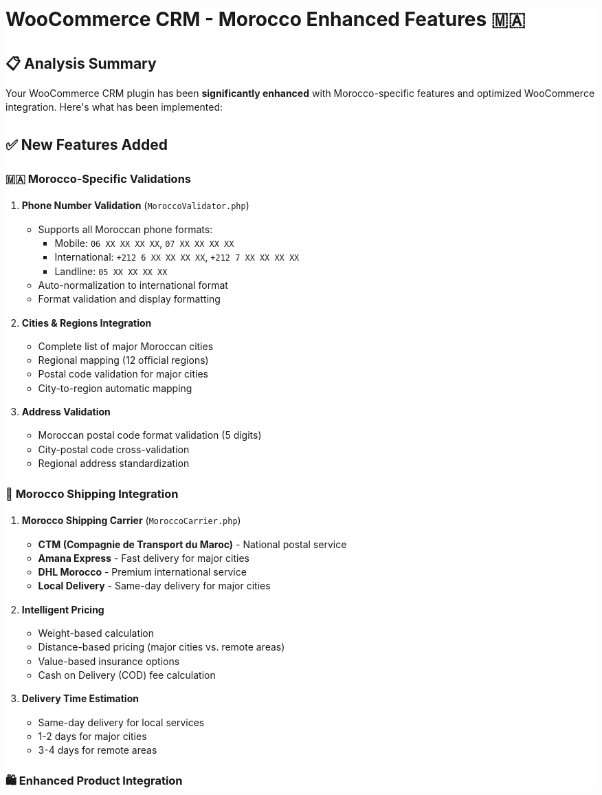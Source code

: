 # WooCommerce CRM - Morocco Enhanced Features 🇲🇦

## 📋 **Analysis Summary**

Your WooCommerce CRM plugin has been **significantly enhanced** with Morocco-specific features and optimized WooCommerce integration. Here's what has been implemented:

## ✅ **New Features Added**

### 🇲🇦 **Morocco-Specific Validations**

1. **Phone Number Validation** (`MoroccoValidator.php`)
   - Supports all Moroccan phone formats:
     - Mobile: `06 XX XX XX XX`, `07 XX XX XX XX`
     - International: `+212 6 XX XX XX XX`, `+212 7 XX XX XX XX`
     - Landline: `05 XX XX XX XX`
   - Auto-normalization to international format
   - Format validation and display formatting

2. **Cities & Regions Integration**
   - Complete list of major Moroccan cities
   - Regional mapping (12 official regions)
   - Postal code validation for major cities
   - City-to-region automatic mapping

3. **Address Validation**
   - Moroccan postal code format validation (5 digits)
   - City-postal code cross-validation
   - Regional address standardization

### 🚚 **Morocco Shipping Integration**

1. **Morocco Shipping Carrier** (`MoroccoCarrier.php`)
   - **CTM (Compagnie de Transport du Maroc)** - National postal service
   - **Amana Express** - Fast delivery for major cities
   - **DHL Morocco** - Premium international service
   - **Local Delivery** - Same-day delivery for major cities

2. **Intelligent Pricing**
   - Weight-based calculation
   - Distance-based pricing (major cities vs. remote areas)
   - Value-based insurance options
   - Cash on Delivery (COD) fee calculation

3. **Delivery Time Estimation**
   - Same-day delivery for local services
   - 1-2 days for major cities
   - 3-4 days for remote areas

### 🛍️ **Enhanced Product Integration**

